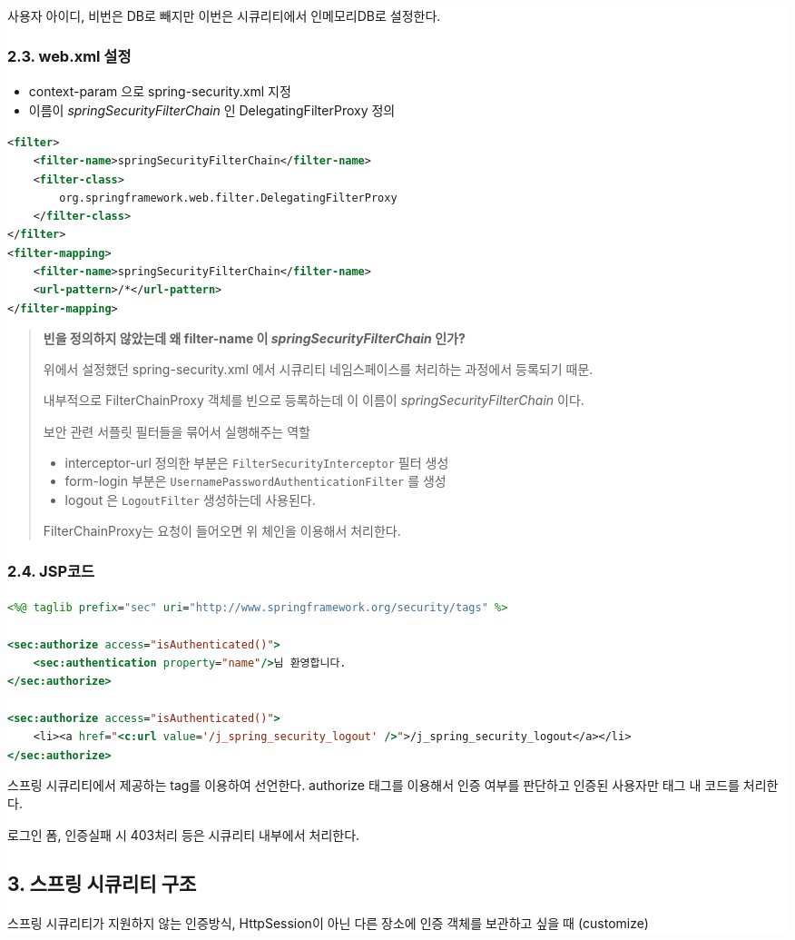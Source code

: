 사용자 아이디, 비번은 DB로 빼지만 이번은 시큐리티에서 인메모리DB로 설정한다.

### 2.3. web.xml 설정

* context-param 으로 spring-security.xml 지정
* 이름이 *springSecurityFilterChain* 인 DelegatingFilterProxy 정의

```xml
<filter>
	<filter-name>springSecurityFilterChain</filter-name>
	<filter-class>
		org.springframework.web.filter.DelegatingFilterProxy
	</filter-class>
</filter>
<filter-mapping>
	<filter-name>springSecurityFilterChain</filter-name>
	<url-pattern>/*</url-pattern>
</filter-mapping>
```

> **빈을 정의하지 않았는데 왜 filter-name 이 _springSecurityFilterChain_ 인가?**
> 
>
> 위에서 설정했던 spring-security.xml 에서 시큐리티 네임스페이스를 처리하는 과정에서 등록되기 때문.
>
> 내부적으로 FilterChainProxy 객체를 빈으로 등록하는데 이 이름이 _springSecurityFilterChain_ 이다.
> 
> 보안 관련 서플릿 필터들을 묶어서 실행해주는 역할
> 
> - interceptor-url 정의한 부분은 ```FilterSecurityInterceptor``` 필터 생성
> - form-login 부분은 ```UsernamePasswordAuthenticationFilter``` 를 생성
> - logout 은 ```LogoutFilter``` 생성하는데 사용된다. 
> 
> FilterChainProxy는 요청이 들어오면 위 체인을 이용해서 처리한다.

### 2.4. JSP코드
```jsp
<%@ taglib prefix="sec" uri="http://www.springframework.org/security/tags" %>

<sec:authorize access="isAuthenticated()">
	<sec:authentication property="name"/>님 환영합니다.
</sec:authorize>

<sec:authorize access="isAuthenticated()">
	<li><a href="<c:url value='/j_spring_security_logout' />">/j_spring_security_logout</a></li>
</sec:authorize>
```
스프링 시큐리티에서 제공하는 tag를 이용하여 선언한다.
authorize 태그를 이용해서 인증 여부를 판단하고 인증된 사용자만 태그 내 코드를 처리한다.

로그인 폼, 인증실패 시 403처리 등은 시큐리티 내부에서 처리한다.


## **3. 스프링 시큐리티 구조**
스프링 시큐리티가 지원하지 않는 인증방식, HttpSession이 아닌 다른 장소에 인증 객체를 보관하고 싶을 때 (customize)
